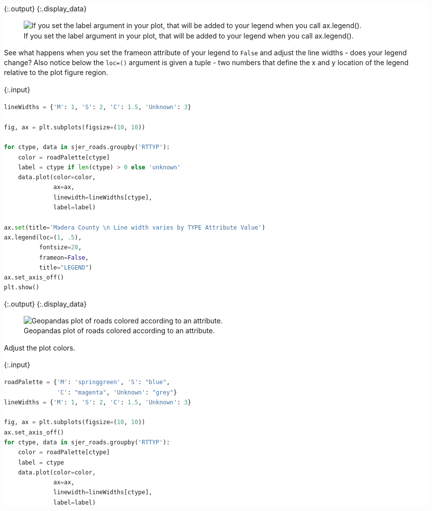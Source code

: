 {:.output}
{:.display_data}

<figure>

<img src = "{{ site.url }}/images/courses/earth-analytics-python/04-spatial-data/additional-lessons/2018-02-05-plot01-customize-python-matplotlib-plots/2018-02-05-plot01-customize-python-matplotlib-plots_21_0.png" alt = "If you set the label argument in your plot, that will be added to your legend when you call ax.legend().">
<figcaption>If you set the label argument in your plot, that will be added to your legend when you call ax.legend().</figcaption>

</figure>




See what happens when you set the frameon attribute of your legend to `False` and adjust the line widths - does your legend change? Also notice below the `loc=()` argument is given a tuple - two  numbers that define the x and y location of the legend relative to the plot figure region.

{:.input}
```python
lineWidths = {'M': 1, 'S': 2, 'C': 1.5, 'Unknown': 3}

fig, ax = plt.subplots(figsize=(10, 10))

for ctype, data in sjer_roads.groupby('RTTYP'):
    color = roadPalette[ctype]
    label = ctype if len(ctype) > 0 else 'unknown'
    data.plot(color=color,
              ax=ax,
              linewidth=lineWidths[ctype],
              label=label)

ax.set(title='Madera County \n Line width varies by TYPE Attribute Value')
ax.legend(loc=(1, .5),
          fontsize=20,
          frameon=False,
          title="LEGEND")
ax.set_axis_off()
plt.show()
```

{:.output}
{:.display_data}

<figure>

<img src = "{{ site.url }}/images/courses/earth-analytics-python/04-spatial-data/additional-lessons/2018-02-05-plot01-customize-python-matplotlib-plots/2018-02-05-plot01-customize-python-matplotlib-plots_23_0.png" alt = "Geopandas plot of roads colored according to an attribute.">
<figcaption>Geopandas plot of roads colored according to an attribute.</figcaption>

</figure>




Adjust the plot colors.

{:.input}
```python
roadPalette = {'M': 'springgreen', 'S': "blue",
               'C': "magenta", 'Unknown': "grey"}
lineWidths = {'M': 1, 'S': 2, 'C': 1.5, 'Unknown': 3}

fig, ax = plt.subplots(figsize=(10, 10))
ax.set_axis_off()
for ctype, data in sjer_roads.groupby('RTTYP'):
    color = roadPalette[ctype]
    label = ctype
    data.plot(color=color,
              ax=ax,
              linewidth=lineWidths[ctype],
              label=label)
```
